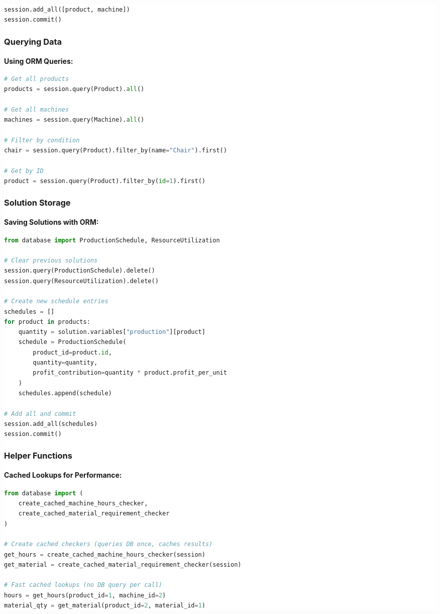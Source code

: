 ```python
session.add_all([product, machine])
session.commit()
```

### Querying Data

**Using ORM Queries:**
```python
# Get all products
products = session.query(Product).all()

# Get all machines
machines = session.query(Machine).all()

# Filter by condition
chair = session.query(Product).filter_by(name="Chair").first()

# Get by ID
product = session.query(Product).filter_by(id=1).first()
```

### Solution Storage

**Saving Solutions with ORM:**
```python
from database import ProductionSchedule, ResourceUtilization

# Clear previous solutions
session.query(ProductionSchedule).delete()
session.query(ResourceUtilization).delete()

# Create new schedule entries
schedules = []
for product in products:
    quantity = solution.variables["production"][product]
    schedule = ProductionSchedule(
        product_id=product.id,
        quantity=quantity,
        profit_contribution=quantity * product.profit_per_unit
    )
    schedules.append(schedule)

# Add all and commit
session.add_all(schedules)
session.commit()
```

### Helper Functions

**Cached Lookups for Performance:**
```python
from database import (
    create_cached_machine_hours_checker,
    create_cached_material_requirement_checker
)

# Create cached checkers (queries DB once, caches results)
get_hours = create_cached_machine_hours_checker(session)
get_material = create_cached_material_requirement_checker(session)

# Fast cached lookups (no DB query per call)
hours = get_hours(product_id=1, machine_id=2)
material_qty = get_material(product_id=2, material_id=1)
```

